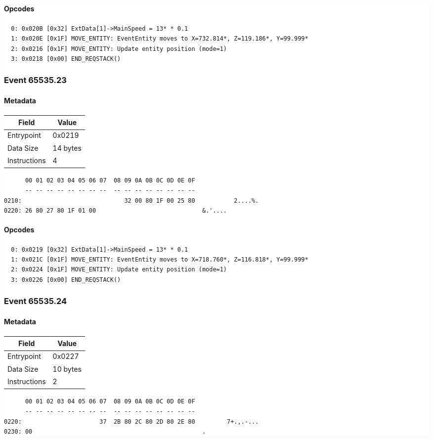 #### Opcodes

```
  0: 0x020B [0x32] ExtData[1]->MainSpeed = 13* * 0.1
  1: 0x020E [0x1F] MOVE_ENTITY: EventEntity moves to X=732.814*, Z=119.186*, Y=99.999*
  2: 0x0216 [0x1F] MOVE_ENTITY: Update entity position (mode=1)
  3: 0x0218 [0x00] END_REQSTACK()
```

### Event 65535.23

#### Metadata

| Field        | Value    |
|--------------|----------|
| Entrypoint   | 0x0219   |
| Data Size    | 14 bytes |
| Instructions | 4        |

```
      00 01 02 03 04 05 06 07  08 09 0A 0B 0C 0D 0E 0F
      -- -- -- -- -- -- -- --  -- -- -- -- -- -- -- --
0210:                             32 00 80 1F 00 25 80           2....%.
0220: 26 80 27 80 1F 01 00                              &.'....         
```

#### Opcodes

```
  0: 0x0219 [0x32] ExtData[1]->MainSpeed = 13* * 0.1
  1: 0x021C [0x1F] MOVE_ENTITY: EventEntity moves to X=718.760*, Z=116.818*, Y=99.999*
  2: 0x0224 [0x1F] MOVE_ENTITY: Update entity position (mode=1)
  3: 0x0226 [0x00] END_REQSTACK()
```

### Event 65535.24

#### Metadata

| Field        | Value    |
|--------------|----------|
| Entrypoint   | 0x0227   |
| Data Size    | 10 bytes |
| Instructions | 2        |

```
      00 01 02 03 04 05 06 07  08 09 0A 0B 0C 0D 0E 0F
      -- -- -- -- -- -- -- --  -- -- -- -- -- -- -- --
0220:                      37  2B 80 2C 80 2D 80 2E 80         7+.,.-...
0230: 00                                                .               
```
